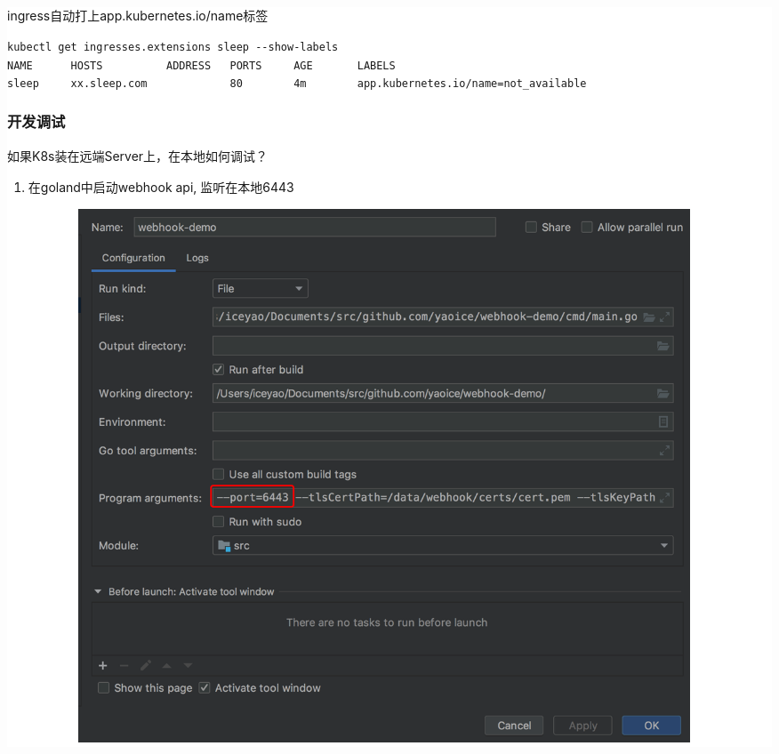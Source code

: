 ingress自动打上app.kubernetes.io/name标签
```
kubectl get ingresses.extensions sleep --show-labels 
NAME      HOSTS          ADDRESS   PORTS     AGE       LABELS
sleep     xx.sleep.com             80        4m        app.kubernetes.io/name=not_available
```

### 开发调试 

如果K8s装在远端Server上，在本地如何调试？ 

1. 在goland中启动webhook api, 监听在本地6443

    <img src="/img/posts/2019-06-05/4.png" width="800" height="600" />
